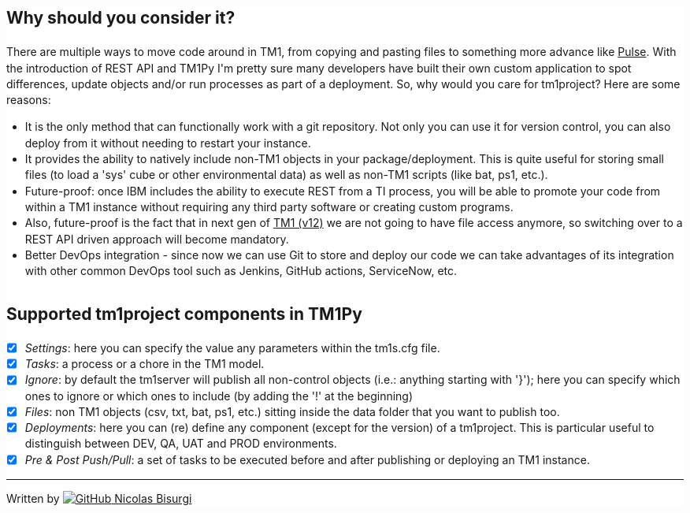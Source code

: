 ## Why should you consider it?

There are multiple ways to move code around in TM1, from copying and pasting files to something more advance like [Pulse](https://code.cubewise.com/pulse-overview). With the introduction of REST API and TM1Py I'm pretty sure many developers have built their own custom application to spot differences, update objects and/or run processes as part of a deployment. So, why would you care for tm1project?
Here are some reasons:

- It is the only method that can functionally work with a git repository. Not only you can use it for version control, you can also deploy from it without needing to restart your instance.
- It provides the ability to natively include non-TM1 objects in your package/deployment. This is quite useful for storing small files (to load a 'sys' cube or other environmental data) as well as non-TM1 scripts (like bat, ps1, etc.).
- Future-proof: once IBM includes the ability to execute REST from a TI process, you will be able to promote your code from within a TM1 instance without requiring any third party software or creating custom programs.
- Also, future-proof is the fact that in next gen of [TM1 (v12)](https://youtu.be/F11_XnxA1Tk?t=1178) we are not going to have file access anymore, so switching over to a REST API driven approach will become mandatory. 
- Better DevOps integration - since now we can use Git to store and deploy our code we can take advantages of its integration with other common DevOps tool such as Jenkins, GitHub actions, ServiceNow, etc.



## Supported tm1project components in TM1Py

- [x] *Settings*: here you can specify the value any parameters within the tm1s.cfg file. 
- [x] *Tasks*: a process or a chore in the TM1 model. 
- [x] *Ignore*: by default the tm1server will publish all non-control objects (i.e.: anything starting with '}'); here you can specify which ones to ignore or which ones to include (by adding the '!' at the beginning)
- [x] *Files*: non TM1 objects (csv, txt, bat, ps1, etc.) sitting inside the data folder that you want to publish too.
- [x] *Deployments*: here you can (re) define any component (except for the version) of a tm1project. This is particular useful to distinguish between DEV, QA, UAT and PROD environments.
- [x] *Pre & Post Push/Pull*: a set of tasks to be executed before and after publishing or deploying an TM1 instance.

------


[^1]: once you have the new branch created in the repo you can clone it and start removing files, adding new once, etc. Then you can commit (using normal git functions) these changes back to the repo.5


Written by [![GitHub](https://i.stack.imgur.com/tskMh.png) Nicolas Bisurgi](https://github.com/nicolasbisurgi)

